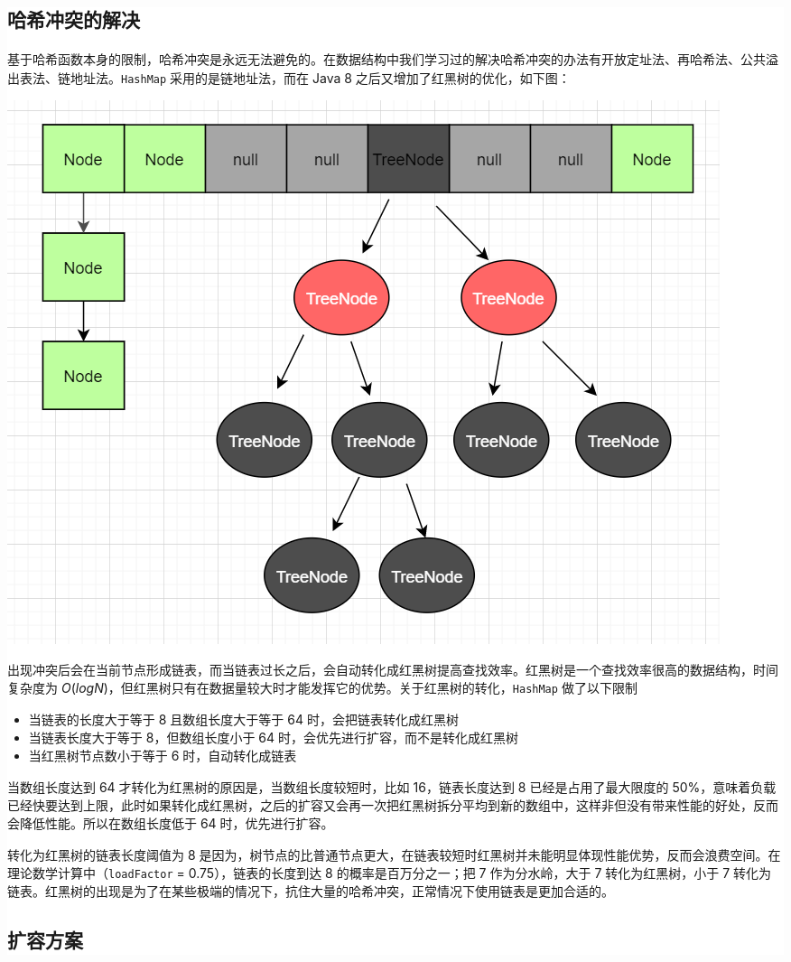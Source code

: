## 哈希冲突的解决

基于哈希函数本身的限制，哈希冲突是永远无法避免的。在数据结构中我们学习过的解决哈希冲突的办法有开放定址法、再哈希法、公共溢出表法、链地址法。`HashMap` 采用的是链地址法，而在 Java 8 之后又增加了红黑树的优化，如下图：

![img](HashMap-Robotxm.assets/HashMap_LinkAddress.png)

出现冲突后会在当前节点形成链表，而当链表过长之后，会自动转化成红黑树提高查找效率。红黑树是一个查找效率很高的数据结构，时间复杂度为 $O(logN)$，但红黑树只有在数据量较大时才能发挥它的优势。关于红黑树的转化，`HashMap` 做了以下限制

- 当链表的长度大于等于 8 且数组长度大于等于 64 时，会把链表转化成红黑树
- 当链表长度大于等于 8，但数组长度小于 64 时，会优先进行扩容，而不是转化成红黑树
- 当红黑树节点数小于等于 6 时，自动转化成链表

当数组长度达到 64 才转化为红黑树的原因是，当数组长度较短时，比如 16，链表长度达到 8 已经是占用了最大限度的 50%，意味着负载已经快要达到上限，此时如果转化成红黑树，之后的扩容又会再一次把红黑树拆分平均到新的数组中，这样非但没有带来性能的好处，反而会降低性能。所以在数组长度低于 64 时，优先进行扩容。

转化为红黑树的链表长度阈值为 8 是因为，树节点的比普通节点更大，在链表较短时红黑树并未能明显体现性能优势，反而会浪费空间。在理论数学计算中（`loadFactor` = 0.75），链表的长度到达 8 的概率是百万分之一；把 7 作为分水岭，大于 7 转化为红黑树，小于 7 转化为链表。红黑树的出现是为了在某些极端的情况下，抗住大量的哈希冲突，正常情况下使用链表是更加合适的。

## 扩容方案
